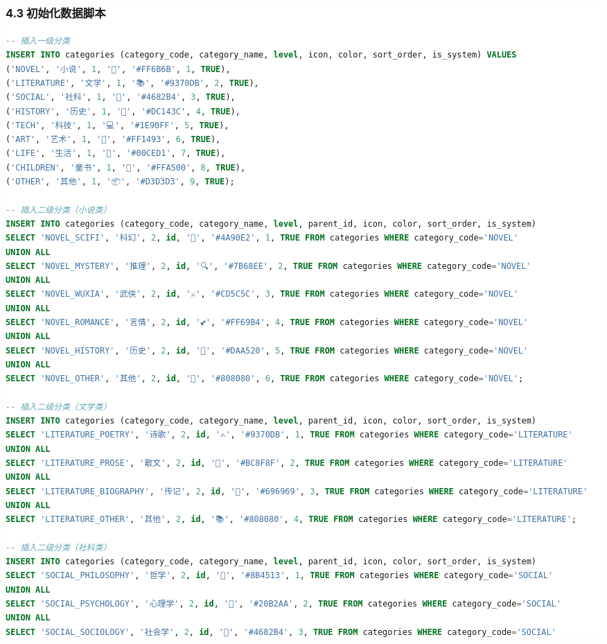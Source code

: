 ### 4.3 初始化数据脚本

```sql
-- 插入一级分类
INSERT INTO categories (category_code, category_name, level, icon, color, sort_order, is_system) VALUES
('NOVEL', '小说', 1, '📖', '#FF6B6B', 1, TRUE),
('LITERATURE', '文学', 1, '📚', '#9370DB', 2, TRUE),
('SOCIAL', '社科', 1, '👥', '#4682B4', 3, TRUE),
('HISTORY', '历史', 1, '🏯', '#DC143C', 4, TRUE),
('TECH', '科技', 1, '💻', '#1E90FF', 5, TRUE),
('ART', '艺术', 1, '🎨', '#FF1493', 6, TRUE),
('LIFE', '生活', 1, '💪', '#00CED1', 7, TRUE),
('CHILDREN', '童书', 1, '🌈', '#FFA500', 8, TRUE),
('OTHER', '其他', 1, '📦', '#D3D3D3', 9, TRUE);

-- 插入二级分类（小说类）
INSERT INTO categories (category_code, category_name, level, parent_id, icon, color, sort_order, is_system)
SELECT 'NOVEL_SCIFI', '科幻', 2, id, '🚀', '#4A90E2', 1, TRUE FROM categories WHERE category_code='NOVEL'
UNION ALL
SELECT 'NOVEL_MYSTERY', '推理', 2, id, '🔍', '#7B68EE', 2, TRUE FROM categories WHERE category_code='NOVEL'
UNION ALL
SELECT 'NOVEL_WUXIA', '武侠', 2, id, '⚔️', '#CD5C5C', 3, TRUE FROM categories WHERE category_code='NOVEL'
UNION ALL
SELECT 'NOVEL_ROMANCE', '言情', 2, id, '💕', '#FF69B4', 4, TRUE FROM categories WHERE category_code='NOVEL'
UNION ALL
SELECT 'NOVEL_HISTORY', '历史', 2, id, '📜', '#DAA520', 5, TRUE FROM categories WHERE category_code='NOVEL'
UNION ALL
SELECT 'NOVEL_OTHER', '其他', 2, id, '📖', '#808080', 6, TRUE FROM categories WHERE category_code='NOVEL';

-- 插入二级分类（文学类）
INSERT INTO categories (category_code, category_name, level, parent_id, icon, color, sort_order, is_system)
SELECT 'LITERATURE_POETRY', '诗歌', 2, id, '✍️', '#9370DB', 1, TRUE FROM categories WHERE category_code='LITERATURE'
UNION ALL
SELECT 'LITERATURE_PROSE', '散文', 2, id, '🍂', '#BC8F8F', 2, TRUE FROM categories WHERE category_code='LITERATURE'
UNION ALL
SELECT 'LITERATURE_BIOGRAPHY', '传记', 2, id, '👤', '#696969', 3, TRUE FROM categories WHERE category_code='LITERATURE'
UNION ALL
SELECT 'LITERATURE_OTHER', '其他', 2, id, '📚', '#808080', 4, TRUE FROM categories WHERE category_code='LITERATURE';

-- 插入二级分类（社科类）
INSERT INTO categories (category_code, category_name, level, parent_id, icon, color, sort_order, is_system)
SELECT 'SOCIAL_PHILOSOPHY', '哲学', 2, id, '🤔', '#8B4513', 1, TRUE FROM categories WHERE category_code='SOCIAL'
UNION ALL
SELECT 'SOCIAL_PSYCHOLOGY', '心理学', 2, id, '🧠', '#20B2AA', 2, TRUE FROM categories WHERE category_code='SOCIAL'
UNION ALL
SELECT 'SOCIAL_SOCIOLOGY', '社会学', 2, id, '👥', '#4682B4', 3, TRUE FROM categories WHERE category_code='SOCIAL'
```